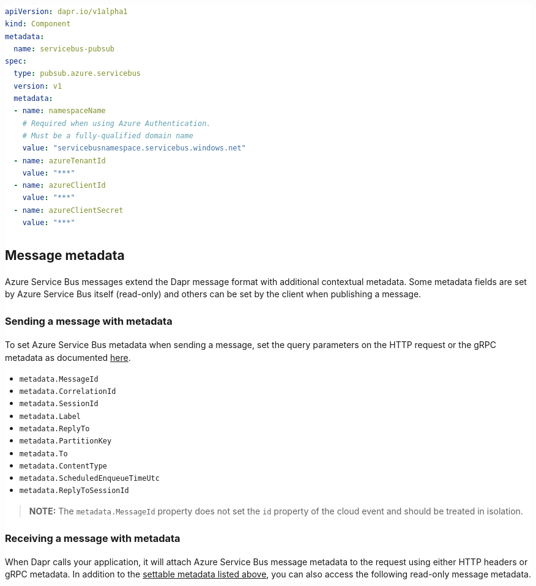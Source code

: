 ```yaml
apiVersion: dapr.io/v1alpha1
kind: Component
metadata:
  name: servicebus-pubsub
spec:
  type: pubsub.azure.servicebus
  version: v1
  metadata:
  - name: namespaceName
    # Required when using Azure Authentication.
    # Must be a fully-qualified domain name
    value: "servicebusnamespace.servicebus.windows.net"
  - name: azureTenantId
    value: "***"
  - name: azureClientId
    value: "***"
  - name: azureClientSecret
    value: "***"
```

## Message metadata

Azure Service Bus messages extend the Dapr message format with additional contextual metadata. Some metadata fields are set by Azure Service Bus itself (read-only) and others can be set by the client when publishing a message.

### Sending a message with metadata

To set Azure Service Bus metadata when sending a message, set the query parameters on the HTTP request or the gRPC metadata as documented [here](https://docs.dapr.io/reference/api/pubsub_api/#metadata).

- `metadata.MessageId`
- `metadata.CorrelationId`
- `metadata.SessionId`
- `metadata.Label`
- `metadata.ReplyTo`
- `metadata.PartitionKey`
- `metadata.To`
- `metadata.ContentType`
- `metadata.ScheduledEnqueueTimeUtc`
- `metadata.ReplyToSessionId`

> **NOTE:** The `metadata.MessageId` property does not set the `id` property of the cloud event and should be treated in isolation.

### Receiving a message with metadata

When Dapr calls your application, it will attach Azure Service Bus message metadata to the request using either HTTP headers or gRPC metadata.
In addition to the [settable metadata listed above](#sending-a-message-with-metadata), you can also access the following read-only message metadata.

